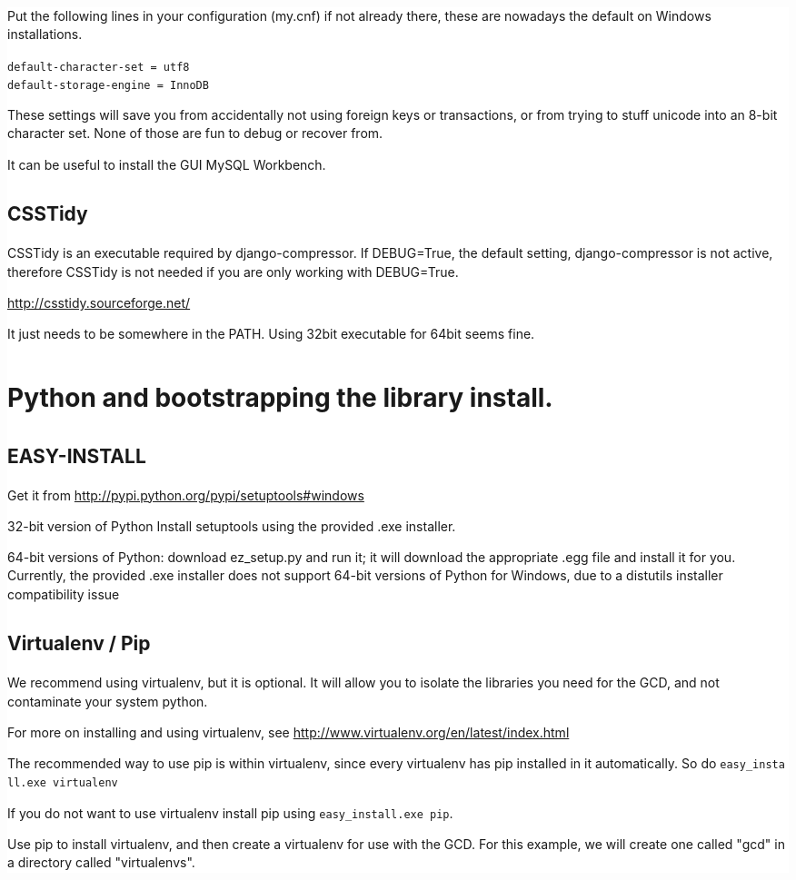 Put the following lines in your configuration (my.cnf) if not already there,
these are nowadays the default on Windows installations.

```
default-character-set = utf8
default-storage-engine = InnoDB
```

These settings will save you from accidentally not using foreign keys or
transactions, or from trying to stuff unicode into an 8-bit character set.
None of those are fun to debug or recover from.

It can be useful to install the GUI MySQL Workbench.

## CSSTidy

CSSTidy is an executable required by django-compressor. If DEBUG=True, the
default setting, django-compressor is not active, therefore CSSTidy is not
needed if you are only working with DEBUG=True.

http://csstidy.sourceforge.net/

It just needs to be somewhere in the PATH. Using 32bit executable for 64bit
seems fine.

# Python and bootstrapping the library install.

## EASY-INSTALL

Get it from http://pypi.python.org/pypi/setuptools#windows

32-bit version of Python
    Install setuptools using the provided .exe installer.

64-bit versions of Python: download ez_setup.py and run it; it will download
the appropriate .egg file and install it for you.
Currently, the provided .exe installer does not support 64-bit versions of
Python for Windows, due to a distutils installer compatibility issue

## Virtualenv / Pip

We recommend using virtualenv, but it is optional.  It will allow you to isolate
the libraries you need for the GCD, and not contaminate your system python.

For more on installing and using virtualenv, see
http://www.virtualenv.org/en/latest/index.html

The recommended way to use pip is within virtualenv, since every virtualenv
has pip installed in it automatically. So do
`easy_install.exe virtualenv`

If you do not want to use virtualenv install pip using
`easy_install.exe pip`.

Use pip to install virtualenv, and then create a virtualenv for use with the
GCD.  For this example, we will create one called "gcd" in a directory called
"virtualenvs".
